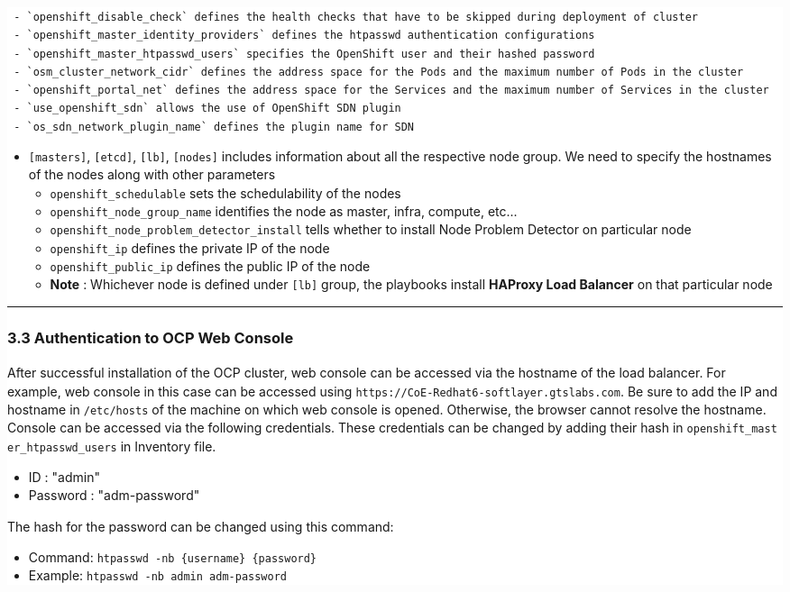      - `openshift_disable_check` defines the health checks that have to be skipped during deployment of cluster
     - `openshift_master_identity_providers` defines the htpasswd authentication configurations 
     - `openshift_master_htpasswd_users` specifies the OpenShift user and their hashed password
     - `osm_cluster_network_cidr` defines the address space for the Pods and the maximum number of Pods in the cluster
     - `openshift_portal_net` defines the address space for the Services and the maximum number of Services in the cluster
     - `use_openshift_sdn` allows the use of OpenShift SDN plugin
     - `os_sdn_network_plugin_name` defines the plugin name for SDN
 - `[masters]`, `[etcd]`, `[lb]`, `[nodes]` includes information about all the respective node group. We need to specify the hostnames of the nodes along with other parameters
    - `openshift_schedulable` sets the schedulability of the nodes
    - `openshift_node_group_name` identifies the node as master, infra, compute, etc... 
    - `openshift_node_problem_detector_install` tells whether to install Node Problem Detector on particular node
    - `openshift_ip` defines the private IP of the node
    - `openshift_public_ip` defines the public IP of the node
    - __Note__ : Whichever node is defined under `[lb]` group, the playbooks install __HAProxy Load Balancer__ on that particular node

 ___

### 3.3 Authentication to OCP Web Console
 
After successful installation of the OCP cluster, web console can be accessed via the hostname of the load balancer. For example, web console in this case can be accessed using `https://CoE-Redhat6-softlayer.gtslabs.com`. Be sure to add the IP and hostname in `/etc/hosts` of the machine on which web console is opened. Otherwise, the browser cannot resolve the hostname.
Console can be accessed via the following credentials. These credentials can be changed by adding their hash in `openshift_master_htpasswd_users` in Inventory file.
 - ID : "admin"
 - Password : "adm-password"
 
 The hash for the password can be changed using this command:
  - Command: `htpasswd -nb {username} {password}`
  - Example: `htpasswd -nb admin adm-password`
  
  
